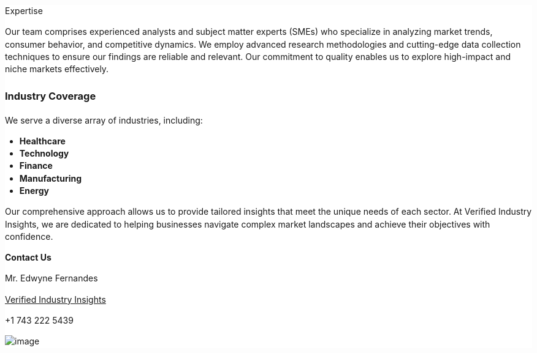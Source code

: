 Expertise</h3><p>Our team comprises experienced analysts and subject matter experts (SMEs) who specialize in analyzing market trends, consumer behavior, and competitive dynamics. We employ advanced research methodologies and cutting-edge data collection techniques to ensure our findings are reliable and relevant. Our commitment to quality enables us to explore high-impact and niche markets effectively.</p><h3>Industry Coverage</h3><p>We serve a diverse array of industries, including:</p><ul><li><strong>Healthcare</strong></li><li><strong>Technology</strong></li><li><strong>Finance</strong></li><li><strong>Manufacturing</strong></li><li><strong>Energy</strong></li></ul><p>Our comprehensive approach allows us to provide tailored insights that meet the unique needs of each sector. At Verified Industry Insights, we are dedicated to helping businesses navigate complex market landscapes and achieve their objectives with confidence.</p><p><strong>Contact Us</strong></p><p>Mr. Edwyne Fernandes</p><p><a href="https://www.verifiedindustryinsights.com/">Verified Industry Insights</a></p><p>+1 743 222 5439</p>
![image](https://github.com/user-attachments/assets/351111e0-2d22-4c25-866a-e2375776e2fc)
